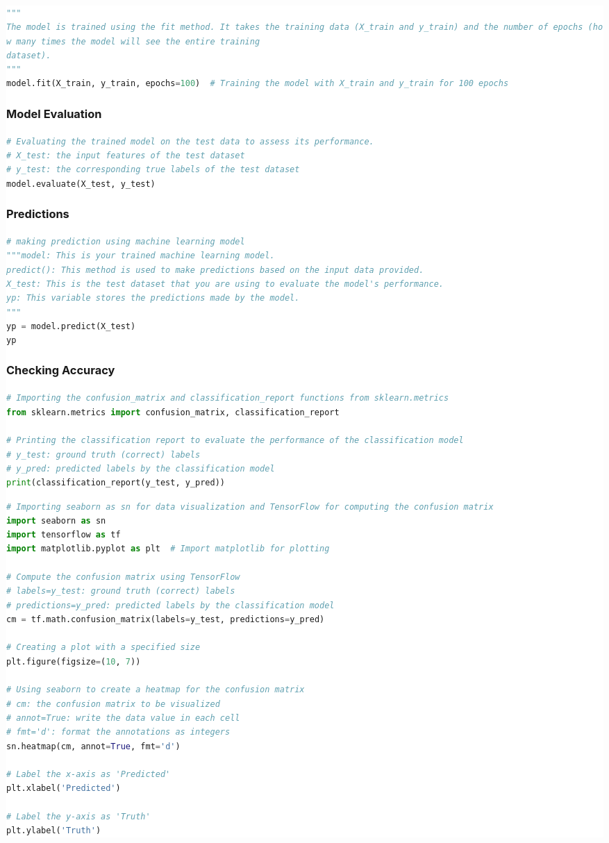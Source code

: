 ```python
"""
The model is trained using the fit method. It takes the training data (X_train and y_train) and the number of epochs (how many times the model will see the entire training 
dataset).
"""
model.fit(X_train, y_train, epochs=100)  # Training the model with X_train and y_train for 100 epochs
```

### Model Evaluation
```python
# Evaluating the trained model on the test data to assess its performance.
# X_test: the input features of the test dataset
# y_test: the corresponding true labels of the test dataset
model.evaluate(X_test, y_test)
```

### Predictions 
```python
# making prediction using machine learning model
"""model: This is your trained machine learning model.
predict(): This method is used to make predictions based on the input data provided.
X_test: This is the test dataset that you are using to evaluate the model's performance.
yp: This variable stores the predictions made by the model.
"""
yp = model.predict(X_test)
yp
```

### Checking Accuracy
```python
# Importing the confusion_matrix and classification_report functions from sklearn.metrics
from sklearn.metrics import confusion_matrix, classification_report

# Printing the classification report to evaluate the performance of the classification model
# y_test: ground truth (correct) labels
# y_pred: predicted labels by the classification model
print(classification_report(y_test, y_pred))
```
```python
# Importing seaborn as sn for data visualization and TensorFlow for computing the confusion matrix
import seaborn as sn
import tensorflow as tf
import matplotlib.pyplot as plt  # Import matplotlib for plotting

# Compute the confusion matrix using TensorFlow
# labels=y_test: ground truth (correct) labels
# predictions=y_pred: predicted labels by the classification model
cm = tf.math.confusion_matrix(labels=y_test, predictions=y_pred)

# Creating a plot with a specified size
plt.figure(figsize=(10, 7))

# Using seaborn to create a heatmap for the confusion matrix
# cm: the confusion matrix to be visualized
# annot=True: write the data value in each cell
# fmt='d': format the annotations as integers
sn.heatmap(cm, annot=True, fmt='d')

# Label the x-axis as 'Predicted'
plt.xlabel('Predicted')

# Label the y-axis as 'Truth'
plt.ylabel('Truth')
```